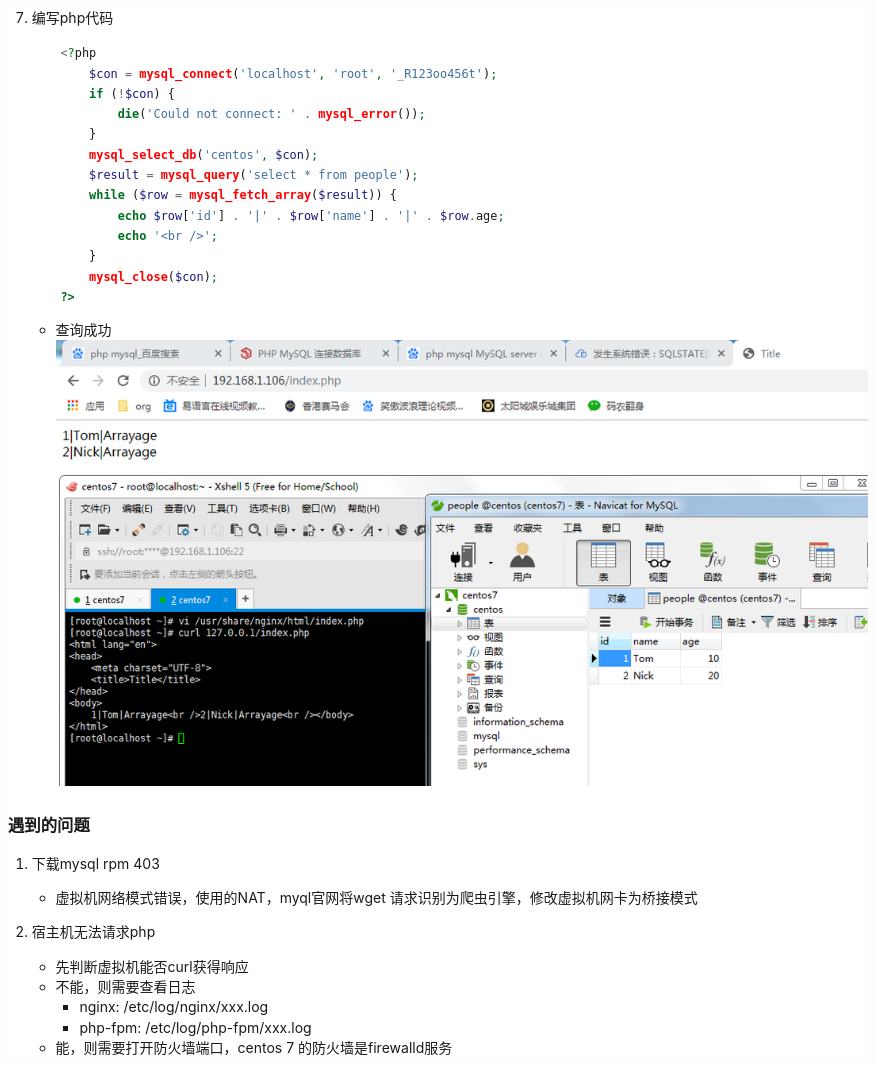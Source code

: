 7. 编写php代码
    ```php
        <?php
            $con = mysql_connect('localhost', 'root', '_R123oo456t');
            if (!$con) {
                die('Could not connect: ' . mysql_error());
            }
            mysql_select_db('centos', $con);
            $result = mysql_query('select * from people');
            while ($row = mysql_fetch_array($result)) {
                echo $row['id'] . '|' . $row['name'] . '|' . $row.age;
                echo '<br />';
            }
            mysql_close($con);
        ?>
    ```
    * 查询成功
    ![查询结果](./img/7.jpg)
    
### 遇到的问题
1. 下载mysql rpm 403
    * 虚拟机网络模式错误，使用的NAT，myql官网将wget 请求识别为爬虫引擎，修改虚拟机网卡为桥接模式
    
2. 宿主机无法请求php
    * 先判断虚拟机能否curl获得响应
    * 不能，则需要查看日志
        * nginx: /etc/log/nginx/xxx.log
        * php-fpm: /etc/log/php-fpm/xxx.log
    * 能，则需要打开防火墙端口，centos 7 的防火墙是firewalld服务
    